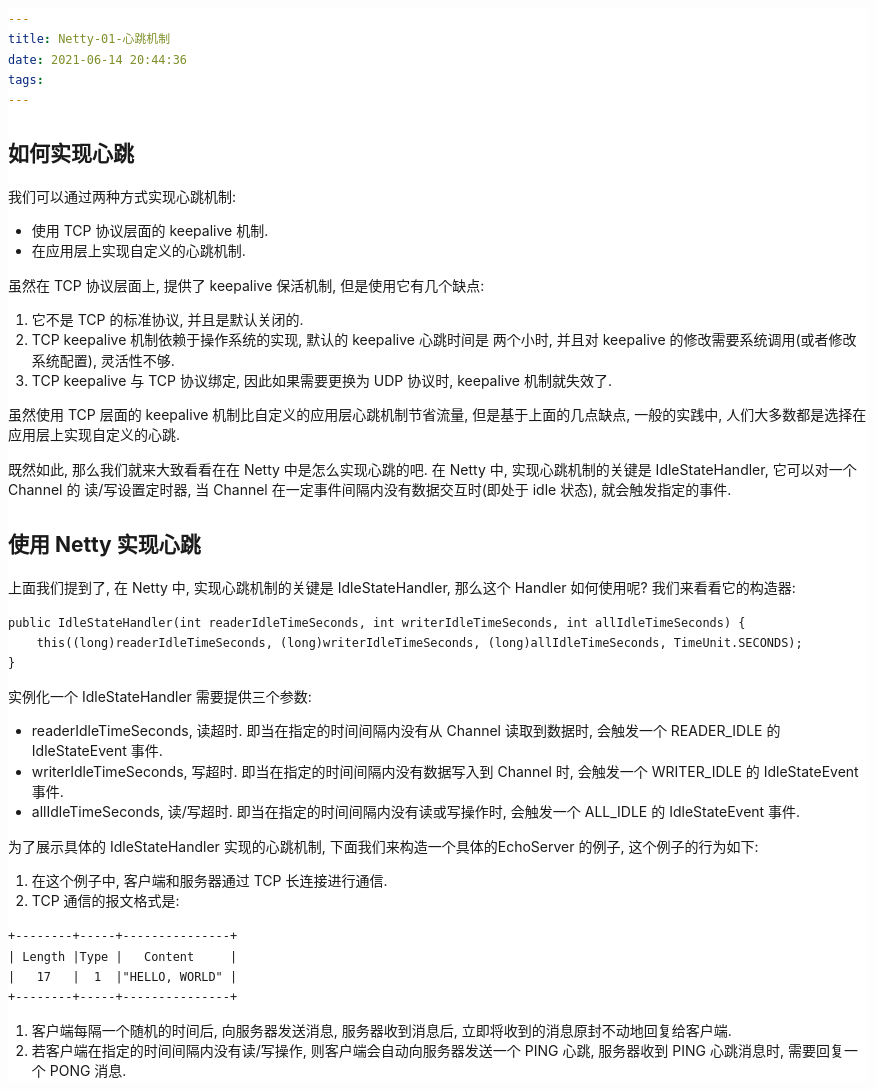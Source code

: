 ```yaml
---
title: Netty-01-心跳机制
date: 2021-06-14 20:44:36
tags:
---
```


## 如何实现心跳

我们可以通过两种方式实现心跳机制:

- 使用 TCP 协议层面的 keepalive 机制.
- 在应用层上实现自定义的心跳机制.

虽然在 TCP 协议层面上, 提供了 keepalive 保活机制, 但是使用它有几个缺点:

1. 它不是 TCP 的标准协议, 并且是默认关闭的.
2. TCP keepalive 机制依赖于操作系统的实现, 默认的 keepalive 心跳时间是 两个小时, 并且对 keepalive 的修改需要系统调用(或者修改系统配置), 灵活性不够.
3. TCP keepalive 与 TCP 协议绑定, 因此如果需要更换为 UDP 协议时, keepalive 机制就失效了.

虽然使用 TCP 层面的 keepalive 机制比自定义的应用层心跳机制节省流量, 但是基于上面的几点缺点, 一般的实践中, 人们大多数都是选择在应用层上实现自定义的心跳.

既然如此, 那么我们就来大致看看在在 Netty 中是怎么实现心跳的吧. 在 Netty 中, 实现心跳机制的关键是 IdleStateHandler, 它可以对一个 Channel 的 读/写设置定时器, 当 Channel 在一定事件间隔内没有数据交互时(即处于 idle 状态), 就会触发指定的事件.

## **使用 Netty 实现心跳**

上面我们提到了, 在 Netty 中, 实现心跳机制的关键是 IdleStateHandler, 那么这个 Handler 如何使用呢? 我们来看看它的构造器:

```
public IdleStateHandler(int readerIdleTimeSeconds, int writerIdleTimeSeconds, int allIdleTimeSeconds) {
    this((long)readerIdleTimeSeconds, (long)writerIdleTimeSeconds, (long)allIdleTimeSeconds, TimeUnit.SECONDS);
}
```

实例化一个 IdleStateHandler 需要提供三个参数:

- readerIdleTimeSeconds, 读超时. 即当在指定的时间间隔内没有从 Channel 读取到数据时, 会触发一个 READER_IDLE 的 IdleStateEvent 事件.
- writerIdleTimeSeconds, 写超时. 即当在指定的时间间隔内没有数据写入到 Channel 时, 会触发一个 WRITER_IDLE 的 IdleStateEvent 事件.
- allIdleTimeSeconds, 读/写超时. 即当在指定的时间间隔内没有读或写操作时, 会触发一个 ALL_IDLE 的 IdleStateEvent 事件.

为了展示具体的 IdleStateHandler 实现的心跳机制, 下面我们来构造一个具体的EchoServer 的例子, 这个例子的行为如下:

1. 在这个例子中, 客户端和服务器通过 TCP 长连接进行通信.
2. TCP 通信的报文格式是:

```
+--------+-----+---------------+ 
| Length |Type |   Content     |
|   17   |  1  |"HELLO, WORLD" |
+--------+-----+---------------+
```

1. 客户端每隔一个随机的时间后, 向服务器发送消息, 服务器收到消息后, 立即将收到的消息原封不动地回复给客户端.
2. 若客户端在指定的时间间隔内没有读/写操作, 则客户端会自动向服务器发送一个 PING 心跳, 服务器收到 PING 心跳消息时, 需要回复一个 PONG 消息.
